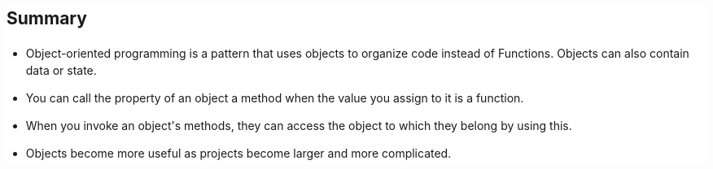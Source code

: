
## Summary

- Object-oriented programming is a pattern that uses objects to organize code instead of Functions. Objects can also contain data or state.

- You can call the property of an object a method when the value you assign to it is a function.

- When you invoke an object's methods, they can access the object to which they belong by using this.

- Objects become more useful as projects become larger and more complicated.
